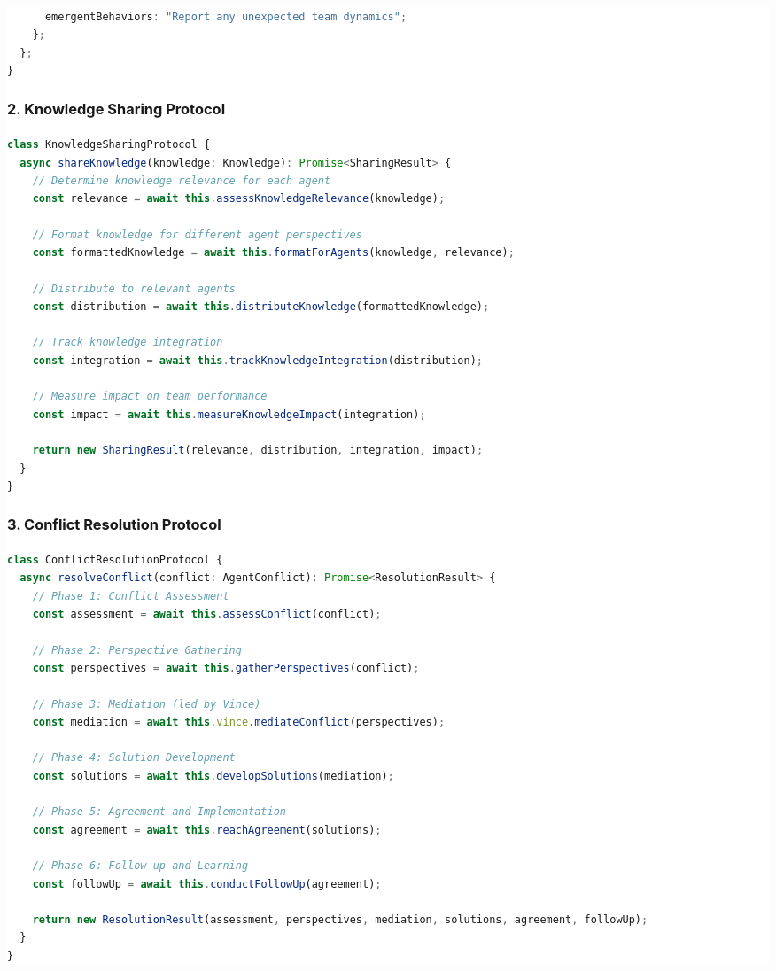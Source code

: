 ```typescript
      emergentBehaviors: "Report any unexpected team dynamics";
    };
  };
}
```

### 2. Knowledge Sharing Protocol
```typescript
class KnowledgeSharingProtocol {
  async shareKnowledge(knowledge: Knowledge): Promise<SharingResult> {
    // Determine knowledge relevance for each agent
    const relevance = await this.assessKnowledgeRelevance(knowledge);
    
    // Format knowledge for different agent perspectives
    const formattedKnowledge = await this.formatForAgents(knowledge, relevance);
    
    // Distribute to relevant agents
    const distribution = await this.distributeKnowledge(formattedKnowledge);
    
    // Track knowledge integration
    const integration = await this.trackKnowledgeIntegration(distribution);
    
    // Measure impact on team performance
    const impact = await this.measureKnowledgeImpact(integration);
    
    return new SharingResult(relevance, distribution, integration, impact);
  }
}
```

### 3. Conflict Resolution Protocol
```typescript
class ConflictResolutionProtocol {
  async resolveConflict(conflict: AgentConflict): Promise<ResolutionResult> {
    // Phase 1: Conflict Assessment
    const assessment = await this.assessConflict(conflict);
    
    // Phase 2: Perspective Gathering
    const perspectives = await this.gatherPerspectives(conflict);
    
    // Phase 3: Mediation (led by Vince)
    const mediation = await this.vince.mediateConflict(perspectives);
    
    // Phase 4: Solution Development
    const solutions = await this.developSolutions(mediation);
    
    // Phase 5: Agreement and Implementation
    const agreement = await this.reachAgreement(solutions);
    
    // Phase 6: Follow-up and Learning
    const followUp = await this.conductFollowUp(agreement);
    
    return new ResolutionResult(assessment, perspectives, mediation, solutions, agreement, followUp);
  }
}
```
